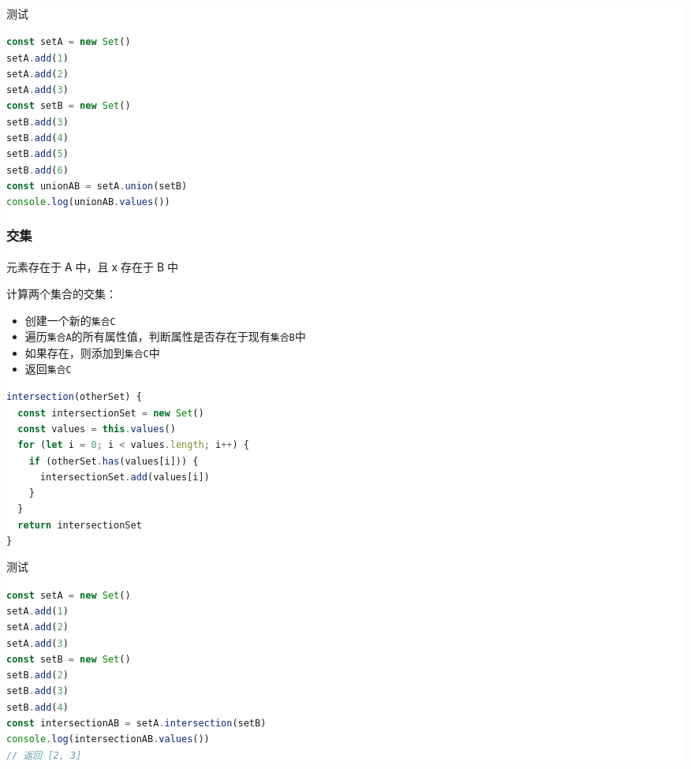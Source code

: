 测试

```js
const setA = new Set()
setA.add(1)
setA.add(2)
setA.add(3)
const setB = new Set()
setB.add(3)
setB.add(4)
setB.add(5)
setB.add(6)
const unionAB = setA.union(setB)
console.log(unionAB.values())
```

### 交集

元素存在于 A 中，且 x 存在于 B 中

计算两个集合的交集：

- 创建一个新的`集合C`
- 遍历`集合A`的所有属性值，判断属性是否存在于现有`集合B`中
- 如果存在，则添加到`集合C`中
- 返回`集合C`

```js
intersection(otherSet) {
  const intersectionSet = new Set()
  const values = this.values()
  for (let i = 0; i < values.length; i++) {
    if (otherSet.has(values[i])) {
      intersectionSet.add(values[i])
    }
  }
  return intersectionSet
}
```

测试

```js
const setA = new Set()
setA.add(1)
setA.add(2)
setA.add(3)
const setB = new Set()
setB.add(2)
setB.add(3)
setB.add(4)
const intersectionAB = setA.intersection(setB)
console.log(intersectionAB.values())       
// 返回 [2, 3]
```
